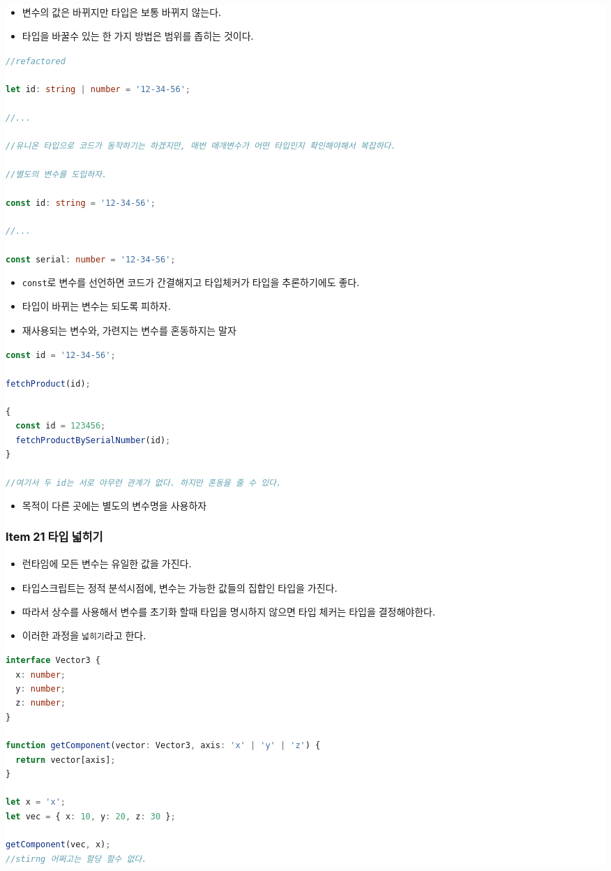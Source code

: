 - 변수의 값은 바뀌지만 타입은 보통 바뀌지 않는다.

- 타입을 바꿀수 있는 한 가지 방법은 범위를 좁히는 것이다.

```ts
//refactored

let id: string | number = '12-34-56';

//...

//유니온 타입으로 코드가 동작하기는 하겠지만, 매번 매개변수가 어떤 타입인지 확인해야해서 복잡하다.

//별도의 변수를 도입하자.

const id: string = '12-34-56';

//...

const serial: number = '12-34-56';
```

- `const`로 변수를 선언하면 코드가 간결해지고 타입체커가 타입을 추론하기에도 좋다.

- 타입이 바뀌는 변수는 되도록 피하자.

- 재사용되는 변수와, 가련지는 변수를 혼동하지는 말자

```ts
const id = '12-34-56';

fetchProduct(id);

{
  const id = 123456;
  fetchProductBySerialNumber(id);
}

//여기서 두 id는 서로 아무런 관계가 없다. 하지만 혼동을 줄 수 있다.
```

- 목적이 다른 곳에는 별도의 변수명을 사용하자

### Item 21 타입 넓히기

- 런타임에 모든 변수는 유일한 값을 가진다.

- 타입스크립트는 정적 분석시점에, 변수는 가능한 값들의 집합인 타입을 가진다.

- 따라서 상수를 사용해서 변수를 초기화 할때 타입을 명시하지 않으면 타입 체커는 타입을 결정해야한다.

- 이러한 과정을 `넓히기`라고 한다.

```ts
interface Vector3 {
  x: number;
  y: number;
  z: number;
}

function getComponent(vector: Vector3, axis: 'x' | 'y' | 'z') {
  return vector[axis];
}

let x = 'x';
let vec = { x: 10, y: 20, z: 30 };

getComponent(vec, x);
//stirng 어쩌고는 할당 할수 없다.
```